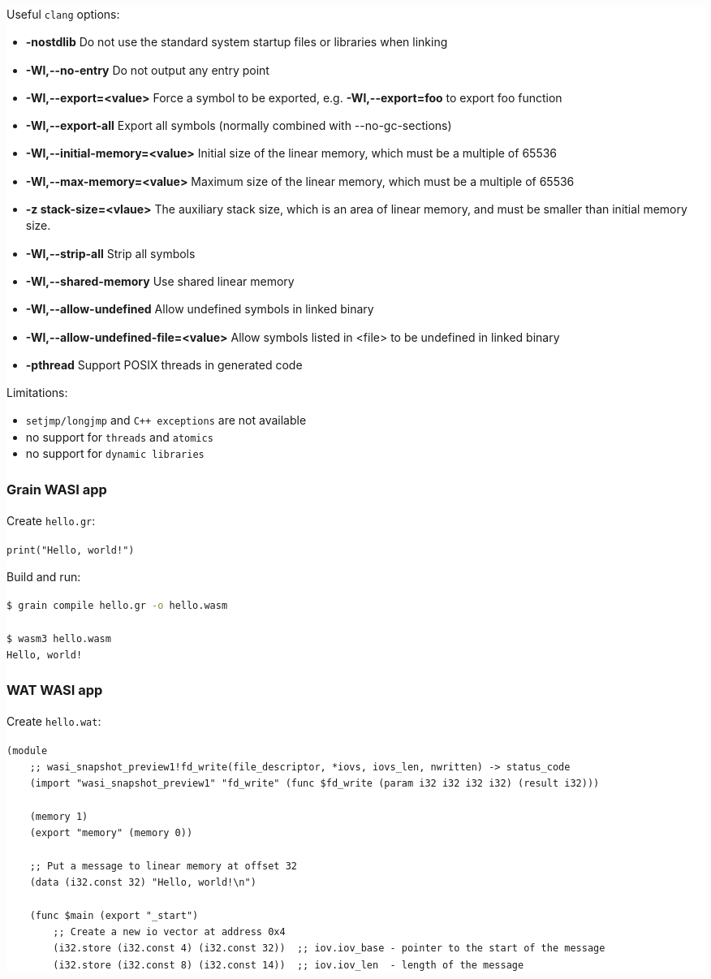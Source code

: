 Useful `clang` options:

- **-nostdlib** Do not use the standard system startup files or libraries when linking

- **-Wl,--no-entry** Do not output any entry point

- **-Wl,--export=\<value\>** Force a symbol to be exported, e.g. **-Wl,--export=foo** to export foo function

- **-Wl,--export-all** Export all symbols (normally combined with --no-gc-sections)

- **-Wl,--initial-memory=\<value\>** Initial size of the linear memory, which must be a multiple of 65536

- **-Wl,--max-memory=\<value\>** Maximum size of the linear memory, which must be a multiple of 65536

- **-z stack-size=\<vlaue\>** The auxiliary stack size, which is an area of linear memory, and must be smaller than initial memory size.

- **-Wl,--strip-all** Strip all symbols

- **-Wl,--shared-memory** Use shared linear memory

- **-Wl,--allow-undefined** Allow undefined symbols in linked binary

- **-Wl,--allow-undefined-file=\<value\>** Allow symbols listed in \<file\> to be undefined in linked binary

- **-pthread** Support POSIX threads in generated code

Limitations:
- `setjmp/longjmp` and `C++ exceptions` are not available
- no support for `threads` and `atomics`
- no support for `dynamic libraries`

### Grain WASI app

Create `hello.gr`:
```
print("Hello, world!")
```

Build and run:
```sh
$ grain compile hello.gr -o hello.wasm

$ wasm3 hello.wasm
Hello, world!
```

### WAT WASI app

Create `hello.wat`:
```wat
(module
    ;; wasi_snapshot_preview1!fd_write(file_descriptor, *iovs, iovs_len, nwritten) -> status_code
    (import "wasi_snapshot_preview1" "fd_write" (func $fd_write (param i32 i32 i32 i32) (result i32)))

    (memory 1)
    (export "memory" (memory 0))

    ;; Put a message to linear memory at offset 32
    (data (i32.const 32) "Hello, world!\n")

    (func $main (export "_start")
        ;; Create a new io vector at address 0x4
        (i32.store (i32.const 4) (i32.const 32))  ;; iov.iov_base - pointer to the start of the message
        (i32.store (i32.const 8) (i32.const 14))  ;; iov.iov_len  - length of the message
```